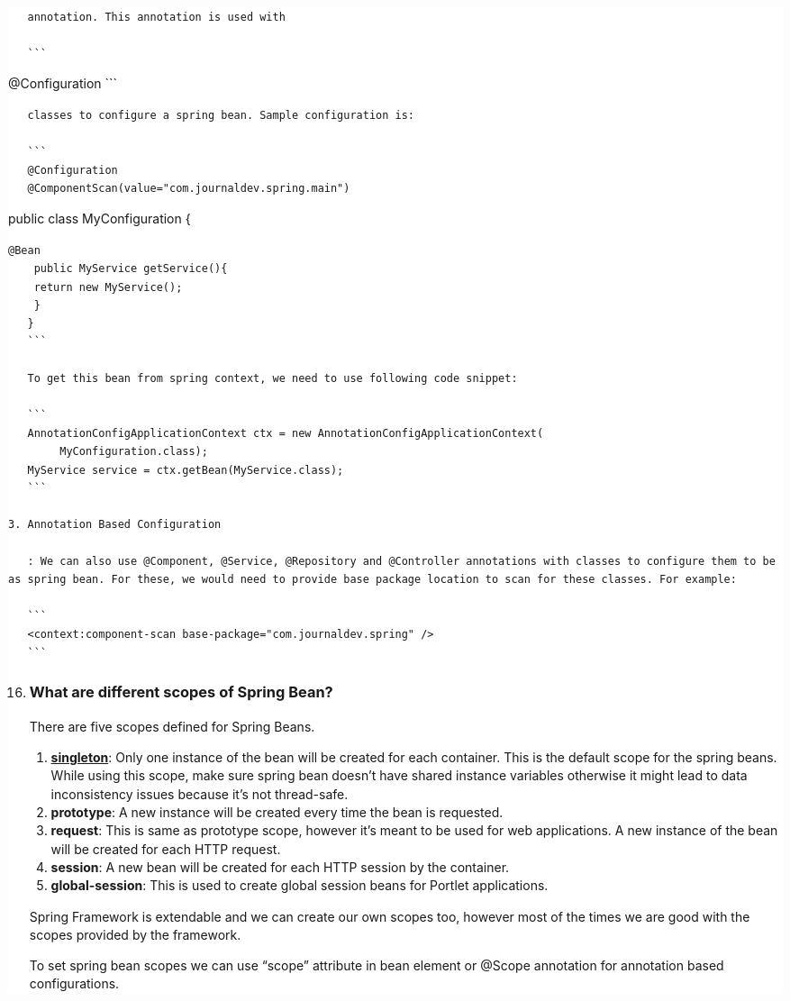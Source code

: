        annotation. This annotation is used with

       ```
@Configuration
       ```

       classes to configure a spring bean. Sample configuration is:

       ```
       @Configuration
       @ComponentScan(value="com.journaldev.spring.main")
public class MyConfiguration {
       
	@Bean
       	public MyService getService(){
		return new MyService();
       	}
       }
       ```
       
       To get this bean from spring context, we need to use following code snippet:
       
       ```
       AnnotationConfigApplicationContext ctx = new AnnotationConfigApplicationContext(
       		MyConfiguration.class);
       MyService service = ctx.getBean(MyService.class);
       ```

    3. Annotation Based Configuration

       : We can also use @Component, @Service, @Repository and @Controller annotations with classes to configure them to be as spring bean. For these, we would need to provide base package location to scan for these classes. For example:
    
       ```
       <context:component-scan base-package="com.journaldev.spring" />
       ```

    

16. ### What are different scopes of Spring Bean?

    There are five scopes defined for Spring Beans.

    1. **[singleton](https://www.journaldev.com/1377/java-singleton-design-pattern-best-practices-examples)**: Only one instance of the bean will be created for each container. This is the default scope for the spring beans. While using this scope, make sure spring bean doesn’t have shared instance variables otherwise it might lead to data inconsistency issues because it’s not thread-safe.
    2. **prototype**: A new instance will be created every time the bean is requested.
    3. **request**: This is same as prototype scope, however it’s meant to be used for web applications. A new instance of the bean will be created for each HTTP request.
    4. **session**: A new bean will be created for each HTTP session by the container.
    5. **global-session**: This is used to create global session beans for Portlet applications.

    Spring Framework is extendable and we can create our own scopes too, however most of the times we are good with the scopes provided by the framework.

    To set spring bean scopes we can use “scope” attribute in bean element or @Scope annotation for annotation based configurations.
